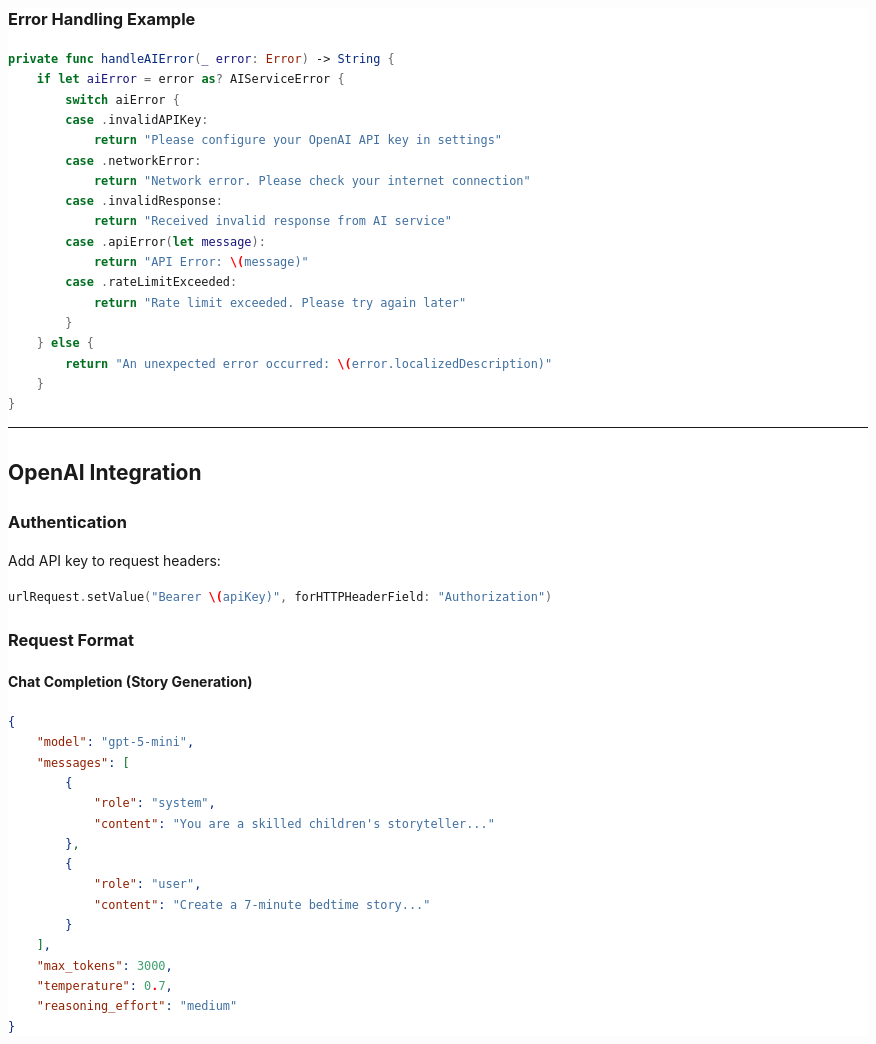### Error Handling Example

```swift
private func handleAIError(_ error: Error) -> String {
    if let aiError = error as? AIServiceError {
        switch aiError {
        case .invalidAPIKey:
            return "Please configure your OpenAI API key in settings"
        case .networkError:
            return "Network error. Please check your internet connection"
        case .invalidResponse:
            return "Received invalid response from AI service"
        case .apiError(let message):
            return "API Error: \(message)"
        case .rateLimitExceeded:
            return "Rate limit exceeded. Please try again later"
        }
    } else {
        return "An unexpected error occurred: \(error.localizedDescription)"
    }
}
```

---

## OpenAI Integration

### Authentication

Add API key to request headers:

```swift
urlRequest.setValue("Bearer \(apiKey)", forHTTPHeaderField: "Authorization")
```

### Request Format

#### Chat Completion (Story Generation)

```json
{
    "model": "gpt-5-mini",
    "messages": [
        {
            "role": "system",
            "content": "You are a skilled children's storyteller..."
        },
        {
            "role": "user",
            "content": "Create a 7-minute bedtime story..."
        }
    ],
    "max_tokens": 3000,
    "temperature": 0.7,
    "reasoning_effort": "medium"
}
```
